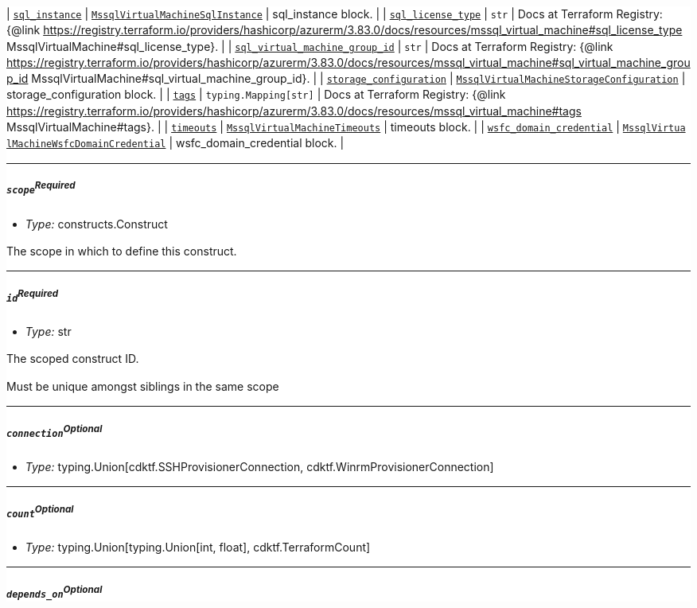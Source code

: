 | <code><a href="#@cdktf/provider-azurerm.mssqlVirtualMachine.MssqlVirtualMachine.Initializer.parameter.sqlInstance">sql_instance</a></code> | <code><a href="#@cdktf/provider-azurerm.mssqlVirtualMachine.MssqlVirtualMachineSqlInstance">MssqlVirtualMachineSqlInstance</a></code> | sql_instance block. |
| <code><a href="#@cdktf/provider-azurerm.mssqlVirtualMachine.MssqlVirtualMachine.Initializer.parameter.sqlLicenseType">sql_license_type</a></code> | <code>str</code> | Docs at Terraform Registry: {@link https://registry.terraform.io/providers/hashicorp/azurerm/3.83.0/docs/resources/mssql_virtual_machine#sql_license_type MssqlVirtualMachine#sql_license_type}. |
| <code><a href="#@cdktf/provider-azurerm.mssqlVirtualMachine.MssqlVirtualMachine.Initializer.parameter.sqlVirtualMachineGroupId">sql_virtual_machine_group_id</a></code> | <code>str</code> | Docs at Terraform Registry: {@link https://registry.terraform.io/providers/hashicorp/azurerm/3.83.0/docs/resources/mssql_virtual_machine#sql_virtual_machine_group_id MssqlVirtualMachine#sql_virtual_machine_group_id}. |
| <code><a href="#@cdktf/provider-azurerm.mssqlVirtualMachine.MssqlVirtualMachine.Initializer.parameter.storageConfiguration">storage_configuration</a></code> | <code><a href="#@cdktf/provider-azurerm.mssqlVirtualMachine.MssqlVirtualMachineStorageConfiguration">MssqlVirtualMachineStorageConfiguration</a></code> | storage_configuration block. |
| <code><a href="#@cdktf/provider-azurerm.mssqlVirtualMachine.MssqlVirtualMachine.Initializer.parameter.tags">tags</a></code> | <code>typing.Mapping[str]</code> | Docs at Terraform Registry: {@link https://registry.terraform.io/providers/hashicorp/azurerm/3.83.0/docs/resources/mssql_virtual_machine#tags MssqlVirtualMachine#tags}. |
| <code><a href="#@cdktf/provider-azurerm.mssqlVirtualMachine.MssqlVirtualMachine.Initializer.parameter.timeouts">timeouts</a></code> | <code><a href="#@cdktf/provider-azurerm.mssqlVirtualMachine.MssqlVirtualMachineTimeouts">MssqlVirtualMachineTimeouts</a></code> | timeouts block. |
| <code><a href="#@cdktf/provider-azurerm.mssqlVirtualMachine.MssqlVirtualMachine.Initializer.parameter.wsfcDomainCredential">wsfc_domain_credential</a></code> | <code><a href="#@cdktf/provider-azurerm.mssqlVirtualMachine.MssqlVirtualMachineWsfcDomainCredential">MssqlVirtualMachineWsfcDomainCredential</a></code> | wsfc_domain_credential block. |

---

##### `scope`<sup>Required</sup> <a name="scope" id="@cdktf/provider-azurerm.mssqlVirtualMachine.MssqlVirtualMachine.Initializer.parameter.scope"></a>

- *Type:* constructs.Construct

The scope in which to define this construct.

---

##### `id`<sup>Required</sup> <a name="id" id="@cdktf/provider-azurerm.mssqlVirtualMachine.MssqlVirtualMachine.Initializer.parameter.id"></a>

- *Type:* str

The scoped construct ID.

Must be unique amongst siblings in the same scope

---

##### `connection`<sup>Optional</sup> <a name="connection" id="@cdktf/provider-azurerm.mssqlVirtualMachine.MssqlVirtualMachine.Initializer.parameter.connection"></a>

- *Type:* typing.Union[cdktf.SSHProvisionerConnection, cdktf.WinrmProvisionerConnection]

---

##### `count`<sup>Optional</sup> <a name="count" id="@cdktf/provider-azurerm.mssqlVirtualMachine.MssqlVirtualMachine.Initializer.parameter.count"></a>

- *Type:* typing.Union[typing.Union[int, float], cdktf.TerraformCount]

---

##### `depends_on`<sup>Optional</sup> <a name="depends_on" id="@cdktf/provider-azurerm.mssqlVirtualMachine.MssqlVirtualMachine.Initializer.parameter.dependsOn"></a>
